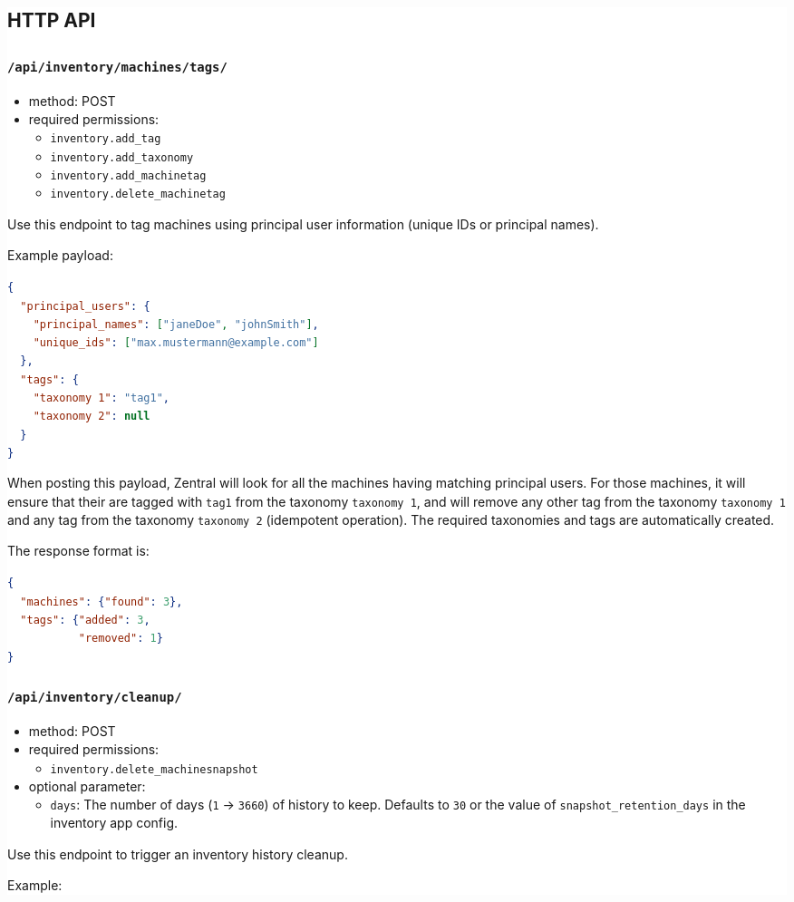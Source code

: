## HTTP API

### `/api/inventory/machines/tags/`

* method: POST
* required permissions:
    * `inventory.add_tag`
    * `inventory.add_taxonomy`
    * `inventory.add_machinetag`
    * `inventory.delete_machinetag`

Use this endpoint to tag machines using principal user information (unique IDs or principal names).

Example payload:

```json
{
  "principal_users": {
    "principal_names": ["janeDoe", "johnSmith"],
    "unique_ids": ["max.mustermann@example.com"]
  },
  "tags": {
    "taxonomy 1": "tag1",
    "taxonomy 2": null
  }
}
```

When posting this payload, Zentral will look for all the machines having matching principal users. For those machines, it will ensure that their are tagged with `tag1` from the taxonomy `taxonomy 1`, and will remove any other tag from the taxonomy `taxonomy 1` and any tag from the taxonomy `taxonomy 2` (idempotent operation). The required taxonomies and tags are automatically created.

The response format is:

```json
{
  "machines": {"found": 3},
  "tags": {"added": 3,
           "removed": 1}
}
```

### `/api/inventory/cleanup/`

* method: POST
* required permissions:
	* `inventory.delete_machinesnapshot`
* optional parameter:
	* `days`: The number of days (`1` → `3660`) of history to keep. Defaults to `30` or the value of `snapshot_retention_days` in the inventory app config.

Use this endpoint to trigger an inventory history cleanup.

Example:
